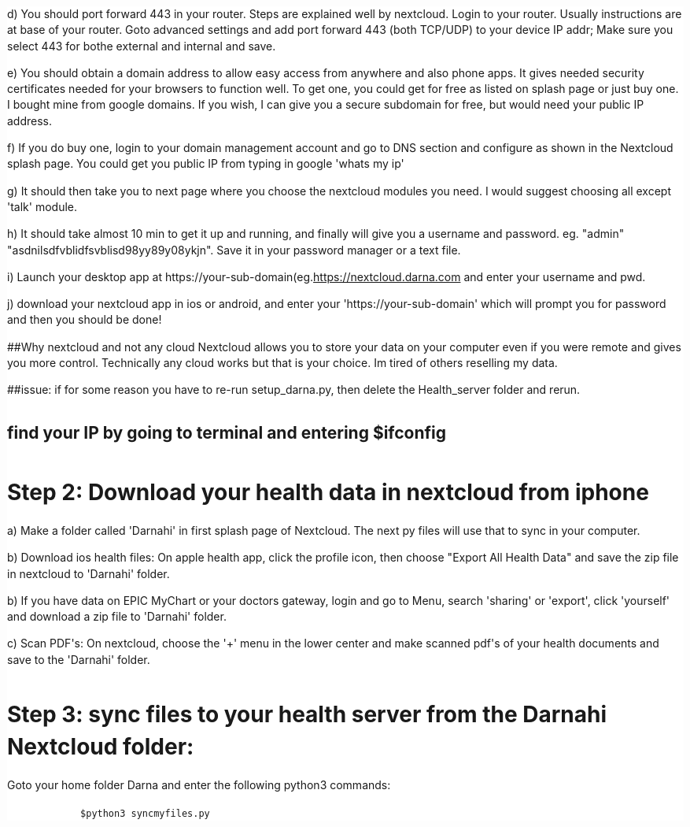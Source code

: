 d) You should port forward 443 in your router. Steps are explained well by nextcloud. Login to your router. Usually instructions are at base of your router. Goto advanced settings and add port forward 443 (both TCP/UDP) to your device IP addr; Make sure you select 443 for bothe external and internal and save.
  
e) You should obtain a domain address to allow easy access from anywhere and also phone apps. It gives needed security certificates needed for your browsers to function well. To get one, you could get for free as listed on splash page or just buy one. I bought mine from google domains. If you wish, I can give you a secure subdomain for free, but would need your public IP address.
  
f) If you do buy one, login to your domain management account and go to DNS section and configure as shown in the Nextcloud splash page. You could get you public IP from typing in google 'whats my ip'
  
g) It should then take you to next page where you choose the nextcloud modules you need. I would suggest choosing all except 'talk' module.
  
h) It should take almost 10 min to get it up and running, and finally will give you a username and password. eg. "admin" "asdnilsdfvblidfsvblisd98yy89y08ykjn". Save it in your password manager or a text file.
 
i) Launch your desktop app at https://your-sub-domain(eg.https://nextcloud.darna.com and enter your username and pwd. 
 
j) download your nextcloud app in ios or android, and enter your 'https://your-sub-domain' which will prompt you for password and then you should be done!
 
##Why nextcloud and not any cloud
 Nextcloud allows you to store your data on your computer even if you were remote and gives you more control. Technically any cloud works but that is your choice. Im tired of others reselling my data.
 
 ##issue: if for some reason you have to re-run setup_darna.py, then delete the Health_server folder and rerun.
 ## find your IP by going to terminal and entering $ifconfig

Step 2: Download your health data in nextcloud from iphone
=========================================================
a) Make a folder called 'Darnahi' in first splash page of Nextcloud. The next py files will use that to sync in your computer. 
 
b) Download ios health files: On apple health app, click the profile icon, then choose "Export All Health Data" and save the zip file in nextcloud to 'Darnahi' folder.
 
b) If you have data on EPIC MyChart or your doctors gateway, login and go to Menu, search 'sharing' or 'export', click 'yourself' and download a zip file to 'Darnahi' folder.
 
c) Scan PDF's: On nextcloud, choose the '+' menu in the lower center and make scanned pdf's of your health documents and save to the 'Darnahi' folder.

 
 
 Step 3: sync files to your health server from the Darnahi Nextcloud folder:
 ==========================================================================
 Goto your home folder Darna and enter the following python3 commands:
        
   
               
                 $python3 syncmyfiles.py
       